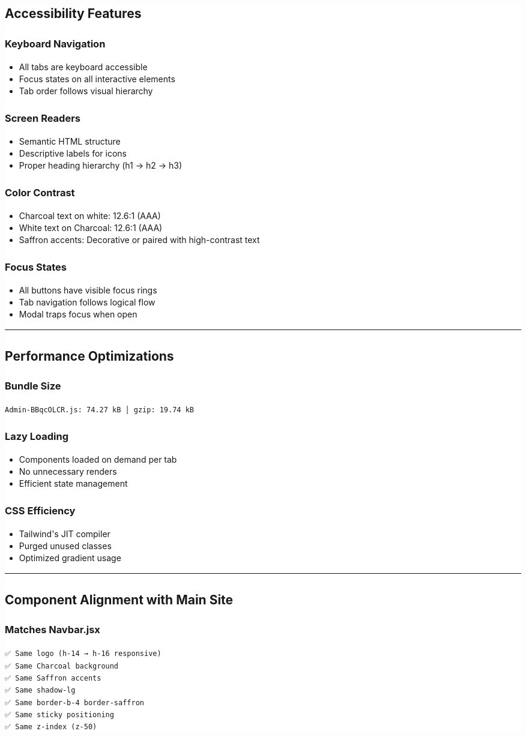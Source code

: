 
## Accessibility Features

### Keyboard Navigation
- All tabs are keyboard accessible
- Focus states on all interactive elements
- Tab order follows visual hierarchy

### Screen Readers
- Semantic HTML structure
- Descriptive labels for icons
- Proper heading hierarchy (h1 → h2 → h3)

### Color Contrast
- Charcoal text on white: 12.6:1 (AAA)
- White text on Charcoal: 12.6:1 (AAA)
- Saffron accents: Decorative or paired with high-contrast text

### Focus States
- All buttons have visible focus rings
- Tab navigation follows logical flow
- Modal traps focus when open

---

## Performance Optimizations

### Bundle Size
```
Admin-BBqcOLCR.js: 74.27 kB │ gzip: 19.74 kB
```

### Lazy Loading
- Components loaded on demand per tab
- No unnecessary renders
- Efficient state management

### CSS Efficiency
- Tailwind's JIT compiler
- Purged unused classes
- Optimized gradient usage

---

## Component Alignment with Main Site

### Matches Navbar.jsx
```
✅ Same logo (h-14 → h-16 responsive)
✅ Same Charcoal background
✅ Same Saffron accents
✅ Same shadow-lg
✅ Same border-b-4 border-saffron
✅ Same sticky positioning
✅ Same z-index (z-50)
```
